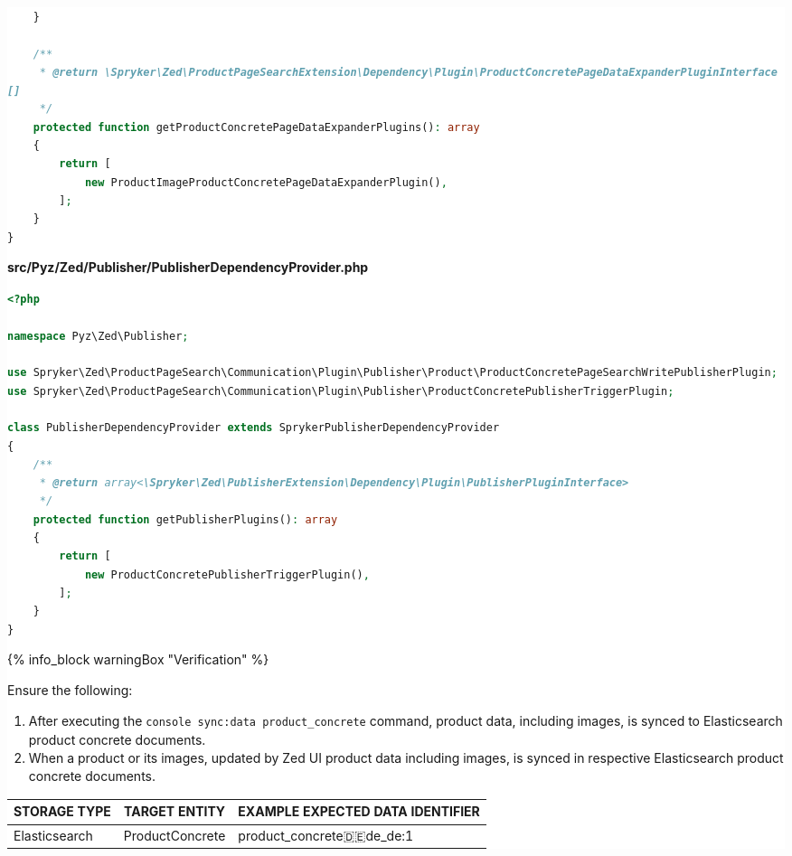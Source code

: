 ```php
    }

    /**
     * @return \Spryker\Zed\ProductPageSearchExtension\Dependency\Plugin\ProductConcretePageDataExpanderPluginInterface[]
     */
    protected function getProductConcretePageDataExpanderPlugins(): array
    {
        return [
            new ProductImageProductConcretePageDataExpanderPlugin(),
        ];
    }
}
```

**src/Pyz/Zed/Publisher/PublisherDependencyProvider.php**

```php
<?php

namespace Pyz\Zed\Publisher;

use Spryker\Zed\ProductPageSearch\Communication\Plugin\Publisher\Product\ProductConcretePageSearchWritePublisherPlugin;
use Spryker\Zed\ProductPageSearch\Communication\Plugin\Publisher\ProductConcretePublisherTriggerPlugin;

class PublisherDependencyProvider extends SprykerPublisherDependencyProvider
{
    /**
     * @return array<\Spryker\Zed\PublisherExtension\Dependency\Plugin\PublisherPluginInterface>
     */
    protected function getPublisherPlugins(): array
    {
        return [
            new ProductConcretePublisherTriggerPlugin(),
        ];
    }
}
```

{% info_block warningBox "Verification" %}

Ensure the following:
1. After executing the `console sync:data product_concrete` command, product data, including images, is synced to Elasticsearch product concrete documents.
2. When a product or its images, updated by Zed UI product data including images, is synced in respective Elasticsearch product concrete documents.

| STORAGE TYPE | TARGET ENTITY | EXAMPLE EXPECTED DATA IDENTIFIER |
| --- | --- | --- |
| Elasticsearch | ProductConcrete | product_concrete:de:de_de:1 |

